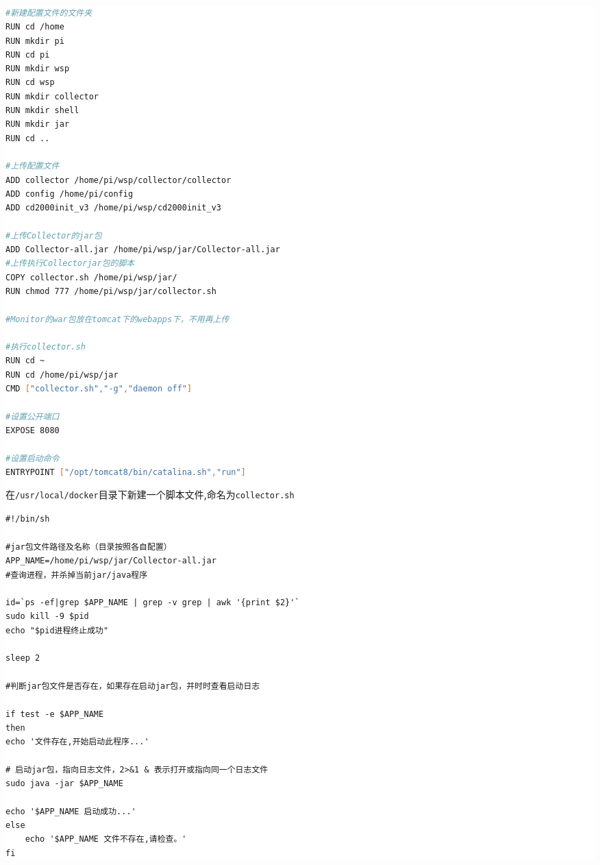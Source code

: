 ```bash
#新建配置文件的文件夹
RUN cd /home
RUN mkdir pi
RUN cd pi
RUN mkdir wsp
RUN cd wsp
RUN mkdir collector
RUN mkdir shell 
RUN mkdir jar
RUN cd ..

#上传配置文件
ADD collector /home/pi/wsp/collector/collector
ADD config /home/pi/config
ADD cd2000init_v3 /home/pi/wsp/cd2000init_v3

#上传Collector的jar包
ADD Collector-all.jar /home/pi/wsp/jar/Collector-all.jar
#上传执行Collectorjar包的脚本
COPY collector.sh /home/pi/wsp/jar/
RUN chmod 777 /home/pi/wsp/jar/collector.sh

#Monitor的war包放在tomcat下的webapps下，不用再上传

#执行collector.sh
RUN cd ~
RUN cd /home/pi/wsp/jar
CMD ["collector.sh","-g","daemon off"]

#设置公开端口
EXPOSE 8080

#设置启动命令
ENTRYPOINT ["/opt/tomcat8/bin/catalina.sh","run"]
```

在`/usr/local/docker`目录下新建一个脚本文件,命名为`collector.sh`

```shell
#!/bin/sh

#jar包文件路径及名称（目录按照各自配置）
APP_NAME=/home/pi/wsp/jar/Collector-all.jar
#查询进程，并杀掉当前jar/java程序

id=`ps -ef|grep $APP_NAME | grep -v grep | awk '{print $2}'`
sudo kill -9 $pid
echo "$pid进程终止成功"

sleep 2

#判断jar包文件是否存在，如果存在启动jar包，并时时查看启动日志

if test -e $APP_NAME
then
echo '文件存在,开始启动此程序...'

# 启动jar包，指向日志文件，2>&1 & 表示打开或指向同一个日志文件
sudo java -jar $APP_NAME 

echo '$APP_NAME 启动成功...'
else
	echo '$APP_NAME 文件不存在,请检查。'
fi
```